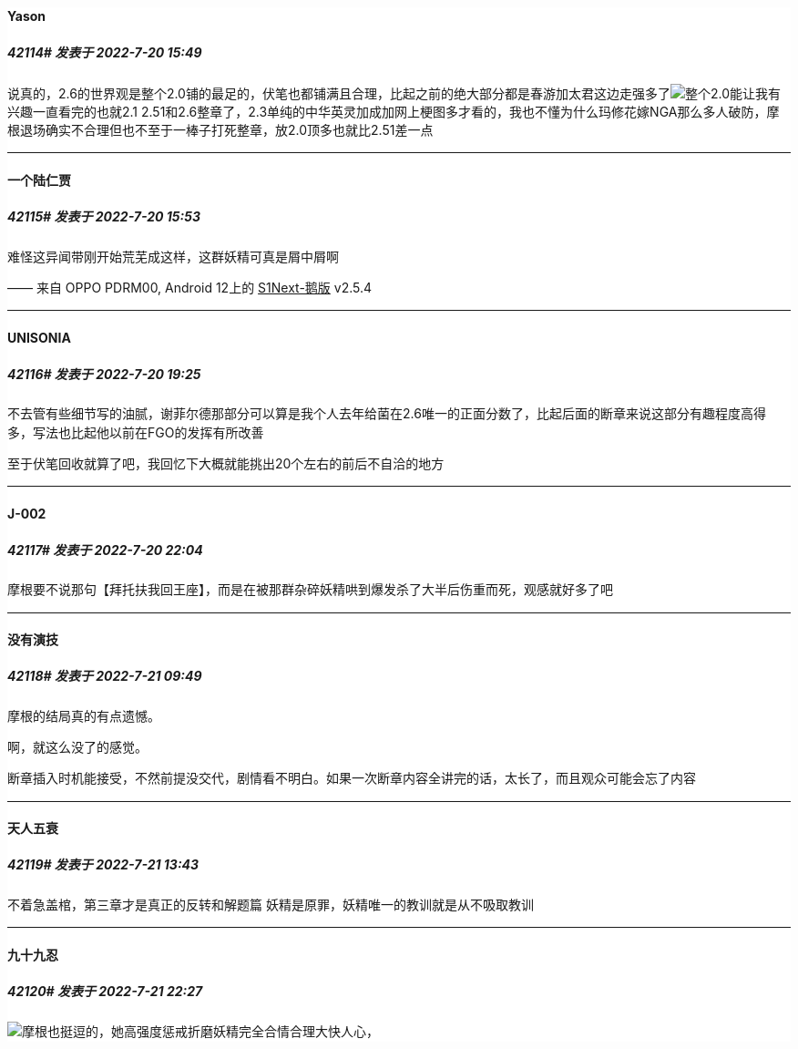 ####  Yason  
##### 42114#       发表于 2022-7-20 15:49

说真的，2.6的世界观是整个2.0铺的最足的，伏笔也都铺满且合理，比起之前的绝大部分都是春游加太君这边走强多了<img src="https://static.saraba1st.com/image/smiley/face2017/009.gif" referrerpolicy="no-referrer">整个2.0能让我有兴趣一直看完的也就2.1 2.51和2.6整章了，2.3单纯的中华英灵加成加网上梗图多才看的，我也不懂为什么玛修花嫁NGA那么多人破防，摩根退场确实不合理但也不至于一棒子打死整章，放2.0顶多也就比2.51差一点

*****

####  一个陆仁贾  
##### 42115#       发表于 2022-7-20 15:53

难怪这异闻带刚开始荒芜成这样，这群妖精可真是屑中屑啊

—— 来自 OPPO PDRM00, Android 12上的 [S1Next-鹅版](https://github.com/ykrank/S1-Next/releases) v2.5.4

*****

####  UNISONIA  
##### 42116#       发表于 2022-7-20 19:25

不去管有些细节写的油腻，谢菲尔德那部分可以算是我个人去年给菌在2.6唯一的正面分数了，比起后面的断章来说这部分有趣程度高得多，写法也比起他以前在FGO的发挥有所改善

至于伏笔回收就算了吧，我回忆下大概就能挑出20个左右的前后不自洽的地方

*****

####  J-002  
##### 42117#       发表于 2022-7-20 22:04

摩根要不说那句【拜托扶我回王座】，而是在被那群杂碎妖精哄到爆发杀了大半后伤重而死，观感就好多了吧

*****

####  没有演技  
##### 42118#       发表于 2022-7-21 09:49

摩根的结局真的有点遗憾。

啊，就这么没了的感觉。

断章插入时机能接受，不然前提没交代，剧情看不明白。如果一次断章内容全讲完的话，太长了，而且观众可能会忘了内容

*****

####  天人五衰  
##### 42119#       发表于 2022-7-21 13:43

不着急盖棺，第三章才是真正的反转和解题篇
妖精是原罪，妖精唯一的教训就是从不吸取教训

*****

####  九十九忍  
##### 42120#       发表于 2022-7-21 22:27

<img src="https://static.saraba1st.com/image/smiley/face2017/037.png" referrerpolicy="no-referrer">摩根也挺逗的，她高强度惩戒折磨妖精完全合情合理大快人心，
